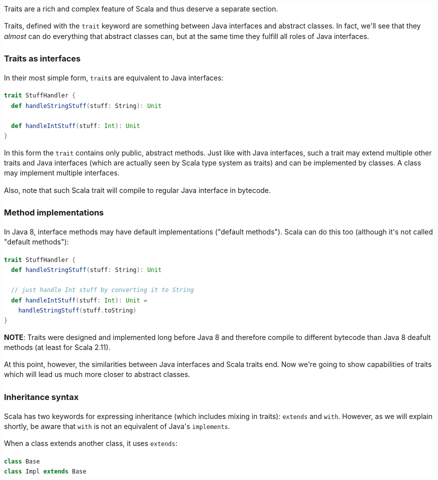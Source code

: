 Traits are a rich and complex feature of Scala and thus deserve a separate section.

Traits, defined with the `trait` keyword are something between Java interfaces and abstract classes. In fact, we'll see that they *almost* can do everything that abstract classes can, but at the same time they fulfill all roles of Java interfaces.

### Traits as interfaces

In their most simple form, `trait`s are equivalent to Java interfaces:

```scala
trait StuffHandler {
  def handleStringStuff(stuff: String): Unit

  def handleIntStuff(stuff: Int): Unit
}
```

In this form the `trait` contains only public, abstract methods. Just like with Java interfaces, such a trait may extend multiple other traits and Java interfaces (which are actually seen by Scala type system as traits) and can be implemented by classes. A class may implement multiple interfaces.

Also, note that such Scala trait will compile to regular Java interface in bytecode.

### Method implementations

In Java 8, interface methods may have default implementations ("default methods"). Scala can do this too (although it's not called "default methods"):

```scala
trait StuffHandler {
  def handleStringStuff(stuff: String): Unit

  // just handle Int stuff by converting it to String
  def handleIntStuff(stuff: Int): Unit =
    handleStringStuff(stuff.toString)
}
```

**NOTE**: Traits were designed and implemented long before Java 8 and therefore compile to different bytecode than Java 8 deafult methods (at least for Scala 2.11).

At this point, however, the similarities between Java interfaces and Scala traits end. Now we're going to show capabilities of traits which will lead us much more closer to abstract classes.

### Inheritance syntax

Scala has two keywords for expressing inheritance (which includes mixing in traits): `extends` and `with`. However, as we will explain shortly, be aware that `with` is not an equivalent of Java's `implements`.

When a class extends another class, it uses `extends`:

```scala
class Base
class Impl extends Base
```
